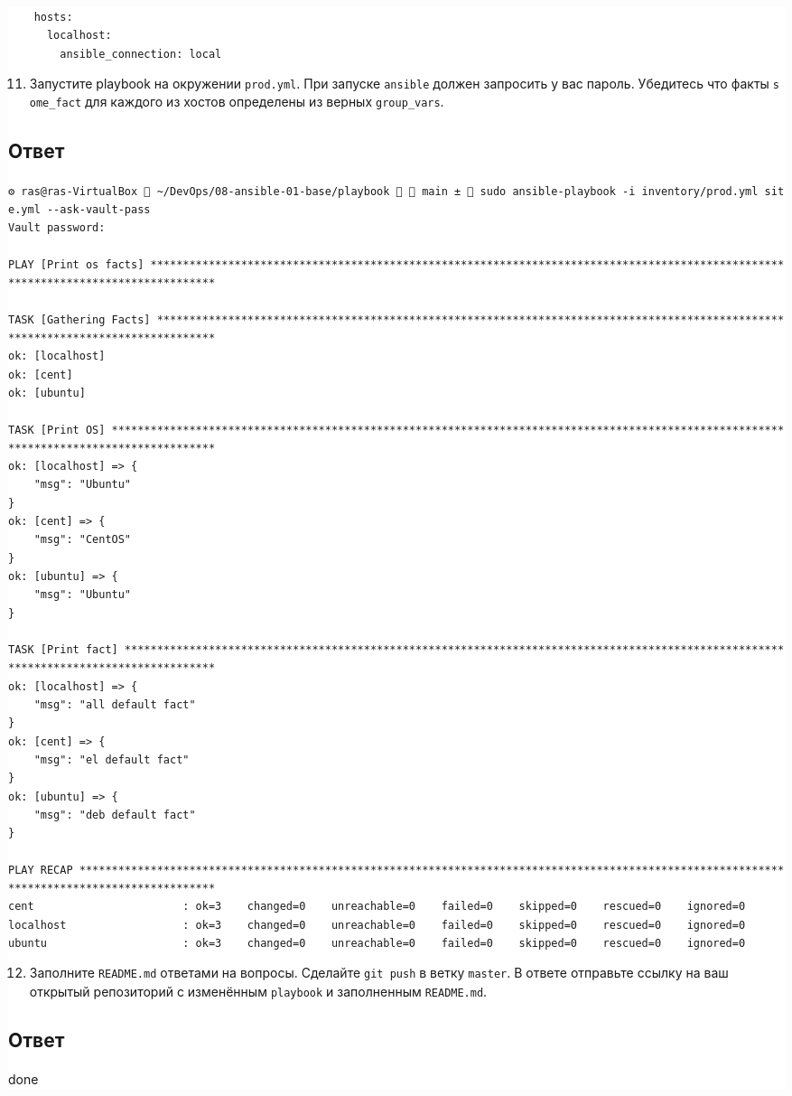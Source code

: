 ```
    hosts:
      localhost:
        ansible_connection: local

```
11. Запустите playbook на окружении `prod.yml`. При запуске `ansible` должен запросить у вас пароль. Убедитесь что факты `some_fact` для каждого из хостов определены из верных `group_vars`.
## Ответ
```
⚙ ras@ras-VirtualBox  ~/DevOps/08-ansible-01-base/playbook   main ±  sudo ansible-playbook -i inventory/prod.yml site.yml --ask-vault-pass
Vault password: 

PLAY [Print os facts] **********************************************************************************************************************************

TASK [Gathering Facts] *********************************************************************************************************************************
ok: [localhost]
ok: [cent]
ok: [ubuntu]

TASK [Print OS] ****************************************************************************************************************************************
ok: [localhost] => {
    "msg": "Ubuntu"
}
ok: [cent] => {
    "msg": "CentOS"
}
ok: [ubuntu] => {
    "msg": "Ubuntu"
}

TASK [Print fact] **************************************************************************************************************************************
ok: [localhost] => {
    "msg": "all default fact"
}
ok: [cent] => {
    "msg": "el default fact"
}
ok: [ubuntu] => {
    "msg": "deb default fact"
}

PLAY RECAP *********************************************************************************************************************************************
cent                       : ok=3    changed=0    unreachable=0    failed=0    skipped=0    rescued=0    ignored=0   
localhost                  : ok=3    changed=0    unreachable=0    failed=0    skipped=0    rescued=0    ignored=0   
ubuntu                     : ok=3    changed=0    unreachable=0    failed=0    skipped=0    rescued=0    ignored=0 
```
12. Заполните `README.md` ответами на вопросы. Сделайте `git push` в ветку `master`. В ответе отправьте ссылку на ваш открытый репозиторий с изменённым `playbook` и заполненным `README.md`.
## Ответ
done
